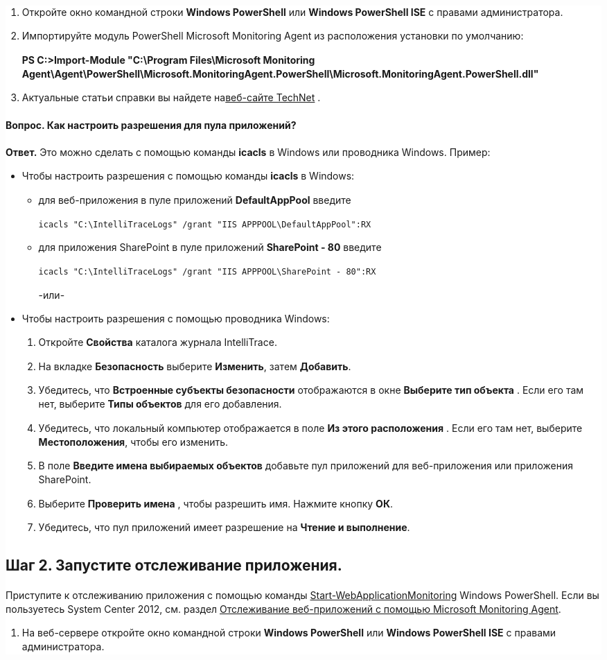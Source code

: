 1. Откройте окно командной строки **Windows PowerShell** или **Windows PowerShell ISE** с правами администратора.

2. Импортируйте модуль PowerShell Microsoft Monitoring Agent из расположения установки по умолчанию:

     **PS C:>Import-Module "C:\Program Files\Microsoft Monitoring Agent\Agent\PowerShell\Microsoft.MonitoringAgent.PowerShell\Microsoft.MonitoringAgent.PowerShell.dll"**

3. Актуальные статьи справки вы найдете на[веб-сайте TechNet](/previous-versions/system-center/developer/cc817313(v=msdn.10)) .

#### <a name="q-how-do-i-set-up-permissions-for-the-application-pool"></a><a name="FullPermissionsITLog"></a> Вопрос. Как настроить разрешения для пула приложений?
 **Ответ.** Это можно сделать с помощью команды **icacls** в Windows или проводника Windows. Пример:

- Чтобы настроить разрешения с помощью команды **icacls** в Windows:

  - для веб-приложения в пуле приложений **DefaultAppPool** введите

     `icacls "C:\IntelliTraceLogs" /grant "IIS APPPOOL\DefaultAppPool":RX`

  - для приложения SharePoint в пуле приложений **SharePoint - 80** введите

     `icacls "C:\IntelliTraceLogs" /grant "IIS APPPOOL\SharePoint - 80":RX`

    -или-

- Чтобы настроить разрешения с помощью проводника Windows:

  1. Откройте **Свойства** каталога журнала IntelliTrace.

  2. На вкладке **Безопасность** выберите **Изменить**, затем **Добавить**.

  3. Убедитесь, что **Встроенные субъекты безопасности** отображаются в окне **Выберите тип объекта** . Если его там нет, выберите **Типы объектов** для его добавления.

  4. Убедитесь, что локальный компьютер отображается в поле **Из этого расположения** . Если его там нет, выберите **Местоположения**, чтобы его изменить.

  5. В поле **Введите имена выбираемых объектов** добавьте пул приложений для веб-приложения или приложения SharePoint.

  6. Выберите **Проверить имена** , чтобы разрешить имя. Нажмите кнопку **ОК**.

  7. Убедитесь, что пул приложений имеет разрешение на **Чтение и выполнение**.

## <a name="step-2-start-monitoring-your-app"></a><a name="MonitorEvents"></a> Шаг 2. Запустите отслеживание приложения.
 Приступите к отслеживанию приложения с помощью команды [Start-WebApplicationMonitoring](/previous-versions/system-center/powershell/system-center-2012-r2/dn472749(v=sc.20)) Windows PowerShell. Если вы пользуетесь System Center 2012, см. раздел [Отслеживание веб-приложений с помощью Microsoft Monitoring Agent](/previous-versions/system-center/system-center-2012-R2/dn465157(v=sc.12)).

1. На веб-сервере откройте окно командной строки **Windows PowerShell** или **Windows PowerShell ISE** с правами администратора.
